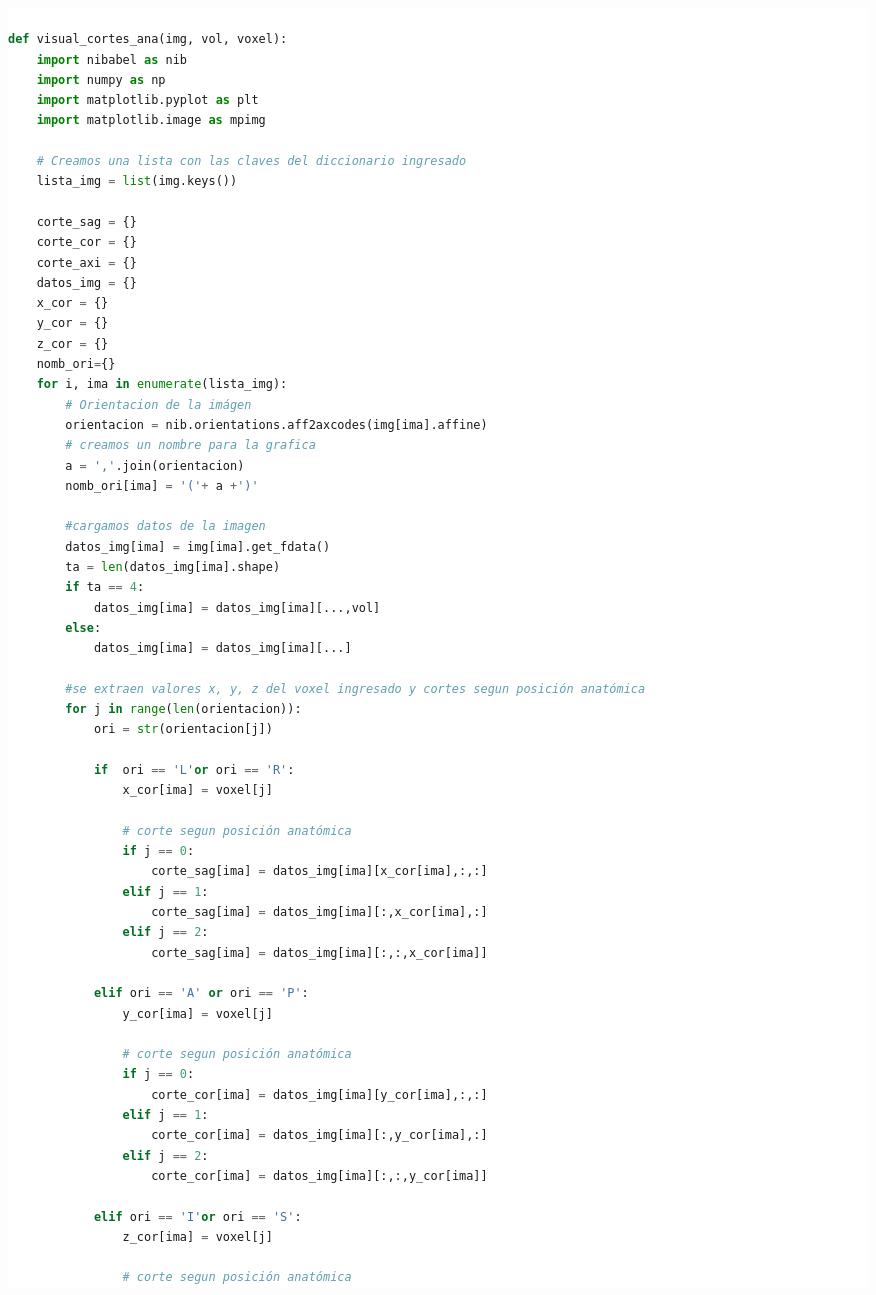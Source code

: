 ```python

def visual_cortes_ana(img, vol, voxel):
    import nibabel as nib
    import numpy as np
    import matplotlib.pyplot as plt
    import matplotlib.image as mpimg
   
    # Creamos una lista con las claves del diccionario ingresado
    lista_img = list(img.keys())

    corte_sag = {}
    corte_cor = {}
    corte_axi = {}
    datos_img = {}
    x_cor = {}
    y_cor = {}
    z_cor = {}
    nomb_ori={}
    for i, ima in enumerate(lista_img):
        # Orientacion de la imágen
        orientacion = nib.orientations.aff2axcodes(img[ima].affine)
        # creamos un nombre para la grafica
        a = ','.join(orientacion)
        nomb_ori[ima] = '('+ a +')'
        
        #cargamos datos de la imagen
        datos_img[ima] = img[ima].get_fdata()
        ta = len(datos_img[ima].shape)
        if ta == 4:
            datos_img[ima] = datos_img[ima][...,vol]
        else:
            datos_img[ima] = datos_img[ima][...]

        #se extraen valores x, y, z del voxel ingresado y cortes segun posición anatómica
        for j in range(len(orientacion)):
            ori = str(orientacion[j])

            if  ori == 'L'or ori == 'R':
                x_cor[ima] = voxel[j]
                
                # corte segun posición anatómica
                if j == 0:
                    corte_sag[ima] = datos_img[ima][x_cor[ima],:,:]
                elif j == 1:
                    corte_sag[ima] = datos_img[ima][:,x_cor[ima],:]
                elif j == 2:
                    corte_sag[ima] = datos_img[ima][:,:,x_cor[ima]]

            elif ori == 'A' or ori == 'P':
                y_cor[ima] = voxel[j]
                
                # corte segun posición anatómica
                if j == 0:
                    corte_cor[ima] = datos_img[ima][y_cor[ima],:,:]
                elif j == 1:
                    corte_cor[ima] = datos_img[ima][:,y_cor[ima],:]
                elif j == 2:
                    corte_cor[ima] = datos_img[ima][:,:,y_cor[ima]]

            elif ori == 'I'or ori == 'S':
                z_cor[ima] = voxel[j]
                
                # corte segun posición anatómica
```